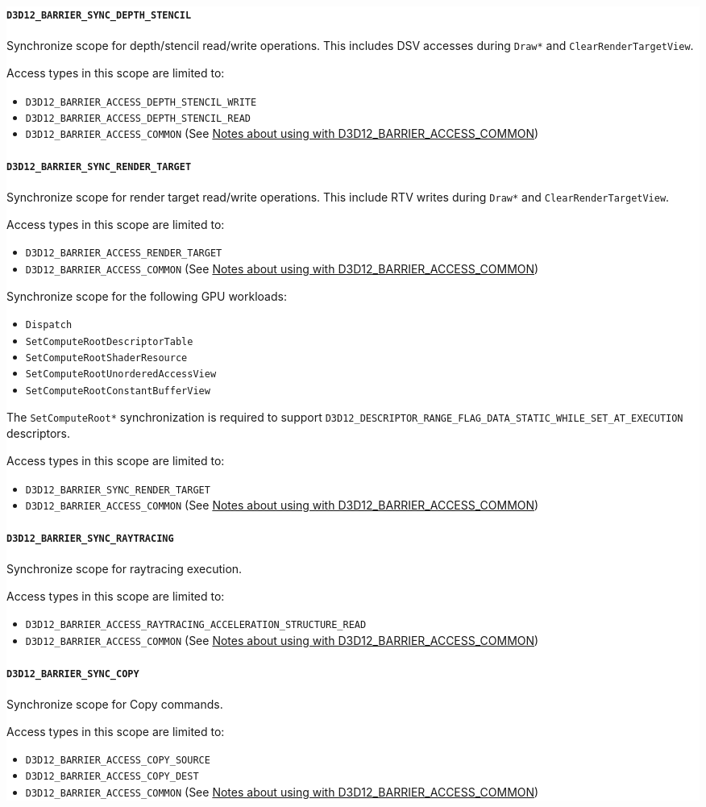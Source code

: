 #### `D3D12_BARRIER_SYNC_DEPTH_STENCIL`

Synchronize scope for depth/stencil read/write operations. This includes DSV accesses during `Draw*` and `ClearRenderTargetView`.

Access types in this scope are limited to:

- `D3D12_BARRIER_ACCESS_DEPTH_STENCIL_WRITE`
- `D3D12_BARRIER_ACCESS_DEPTH_STENCIL_READ`
- `D3D12_BARRIER_ACCESS_COMMON` (See [Notes about using with D3D12_BARRIER_ACCESS_COMMON](#notes-about-using-with-d3d12_barrier_access_common))

#### `D3D12_BARRIER_SYNC_RENDER_TARGET`

Synchronize scope for render target read/write operations. This include RTV writes during `Draw*` and `ClearRenderTargetView`.

Access types in this scope are limited to:

- `D3D12_BARRIER_ACCESS_RENDER_TARGET`
- `D3D12_BARRIER_ACCESS_COMMON` (See [Notes about using with D3D12_BARRIER_ACCESS_COMMON](#notes-about-using-with-d3d12_barrier_access_common))


Synchronize scope for the following GPU workloads:

- `Dispatch`
- `SetComputeRootDescriptorTable`
- `SetComputeRootShaderResource`
- `SetComputeRootUnorderedAccessView`
- `SetComputeRootConstantBufferView`

The `SetComputeRoot*` synchronization is required to support `D3D12_DESCRIPTOR_RANGE_FLAG_DATA_STATIC_WHILE_SET_AT_EXECUTION` descriptors.

Access types in this scope are limited to:

- `D3D12_BARRIER_SYNC_RENDER_TARGET`
- `D3D12_BARRIER_ACCESS_COMMON` (See [Notes about using with D3D12_BARRIER_ACCESS_COMMON](#notes-about-using-with-d3d12_barrier_access_common))

#### `D3D12_BARRIER_SYNC_RAYTRACING`

Synchronize scope for raytracing execution.

Access types in this scope are limited to:

- `D3D12_BARRIER_ACCESS_RAYTRACING_ACCELERATION_STRUCTURE_READ`
- `D3D12_BARRIER_ACCESS_COMMON` (See [Notes about using with D3D12_BARRIER_ACCESS_COMMON](#notes-about-using-with-d3d12_barrier_access_common))

#### `D3D12_BARRIER_SYNC_COPY`

Synchronize scope for Copy commands.

Access types in this scope are limited to:

- `D3D12_BARRIER_ACCESS_COPY_SOURCE`
- `D3D12_BARRIER_ACCESS_COPY_DEST`
- `D3D12_BARRIER_ACCESS_COMMON` (See [Notes about using with D3D12_BARRIER_ACCESS_COMMON](#notes-about-using-with-d3d12_barrier_access_common))

